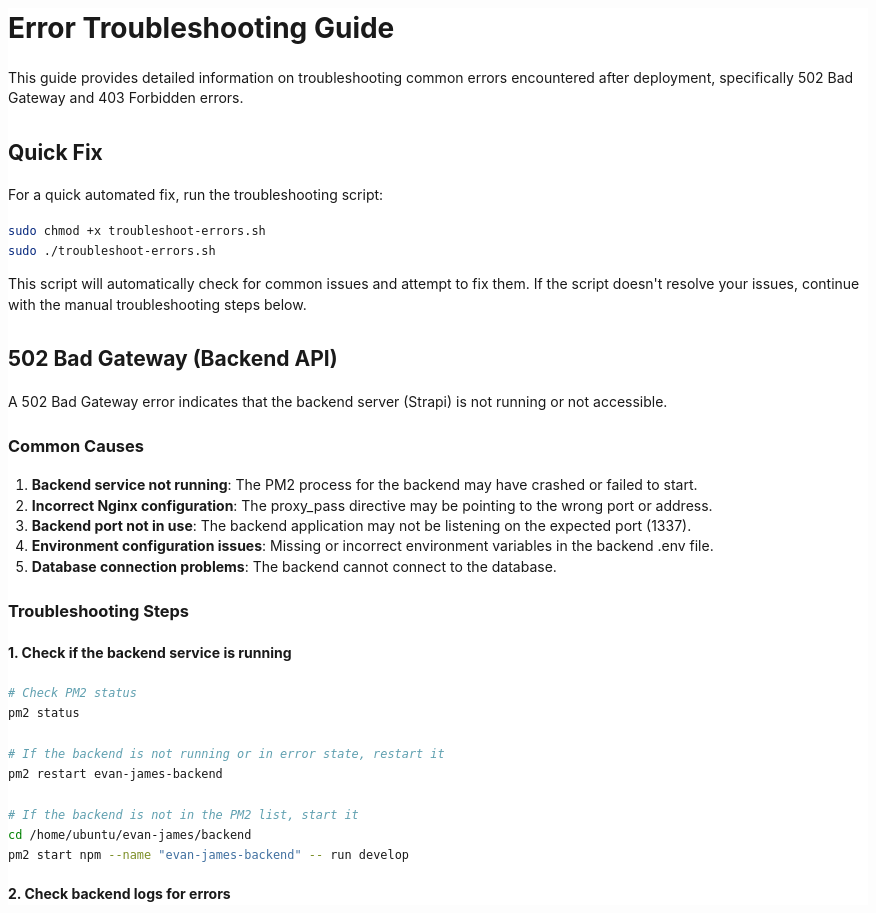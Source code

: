 # Error Troubleshooting Guide

This guide provides detailed information on troubleshooting common errors encountered after deployment, specifically 502 Bad Gateway and 403 Forbidden errors.

## Quick Fix

For a quick automated fix, run the troubleshooting script:

```bash
sudo chmod +x troubleshoot-errors.sh
sudo ./troubleshoot-errors.sh
```

This script will automatically check for common issues and attempt to fix them. If the script doesn't resolve your issues, continue with the manual troubleshooting steps below.

## 502 Bad Gateway (Backend API)

A 502 Bad Gateway error indicates that the backend server (Strapi) is not running or not accessible.

### Common Causes

1. **Backend service not running**: The PM2 process for the backend may have crashed or failed to start.
2. **Incorrect Nginx configuration**: The proxy_pass directive may be pointing to the wrong port or address.
3. **Backend port not in use**: The backend application may not be listening on the expected port (1337).
4. **Environment configuration issues**: Missing or incorrect environment variables in the backend .env file.
5. **Database connection problems**: The backend cannot connect to the database.

### Troubleshooting Steps

#### 1. Check if the backend service is running

```bash
# Check PM2 status
pm2 status

# If the backend is not running or in error state, restart it
pm2 restart evan-james-backend

# If the backend is not in the PM2 list, start it
cd /home/ubuntu/evan-james/backend
pm2 start npm --name "evan-james-backend" -- run develop
```

#### 2. Check backend logs for errors

